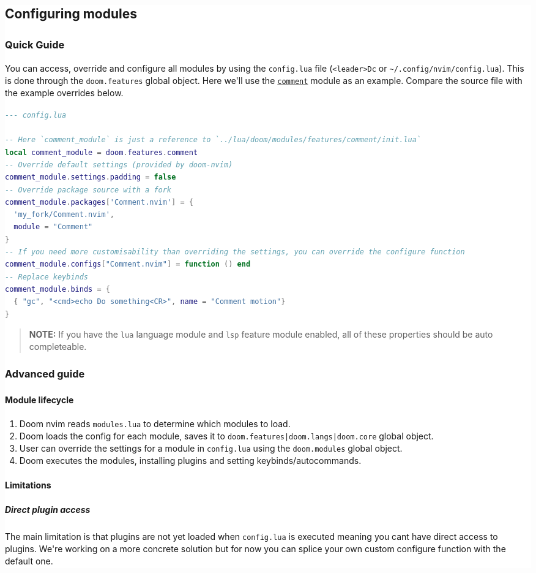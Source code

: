 ## Configuring modules

### Quick Guide

You can access, override and configure all modules by using the `config.lua` file (`<leader>Dc` or `~/.config/nvim/config.lua`).
This is done through the `doom.features` global object.  Here we'll use the [`comment`](../lua/doom/modules/features/comment) module as an example.
Compare the source file with the example overrides below.

```lua
--- config.lua

-- Here `comment_module` is just a reference to `../lua/doom/modules/features/comment/init.lua`
local comment_module = doom.features.comment
-- Override default settings (provided by doom-nvim)
comment_module.settings.padding = false
-- Override package source with a fork
comment_module.packages['Comment.nvim'] = {
  'my_fork/Comment.nvim',
  module = "Comment"
}
-- If you need more customisability than overriding the settings, you can override the configure function
comment_module.configs["Comment.nvim"] = function () end
-- Replace keybinds
comment_module.binds = {
  { "gc", "<cmd>echo Do something<CR>", name = "Comment motion"}
}
```

> **NOTE:** If you have the `lua` language module and `lsp` feature module enabled,
all of these properties should be auto completeable.

### Advanced guide


#### Module lifecycle
1. Doom nvim reads `modules.lua` to determine which modules to load.
2. Doom loads the config for each module, saves it to `doom.features|doom.langs|doom.core` global object.
3. User can override the settings for a module in `config.lua` using the `doom.modules` global object.
4. Doom executes the modules, installing plugins and setting keybinds/autocommands.

#### Limitations

##### Direct plugin access

The main limitation is that plugins are not yet loaded when `config.lua` is executed meaning you
cant have direct access to plugins. We're working on a more concrete solution but for now you can
splice your own custom configure function with the default one.
